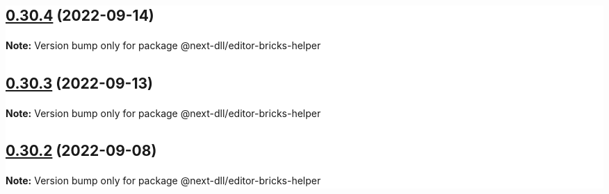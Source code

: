 ## [0.30.4](https://github.com/easyops-cn/next-core/compare/@next-dll/editor-bricks-helper@0.30.3...@next-dll/editor-bricks-helper@0.30.4) (2022-09-14)

**Note:** Version bump only for package @next-dll/editor-bricks-helper

## [0.30.3](https://github.com/easyops-cn/next-core/compare/@next-dll/editor-bricks-helper@0.30.2...@next-dll/editor-bricks-helper@0.30.3) (2022-09-13)

**Note:** Version bump only for package @next-dll/editor-bricks-helper

## [0.30.2](https://github.com/easyops-cn/next-core/compare/@next-dll/editor-bricks-helper@0.30.1...@next-dll/editor-bricks-helper@0.30.2) (2022-09-08)

**Note:** Version bump only for package @next-dll/editor-bricks-helper

